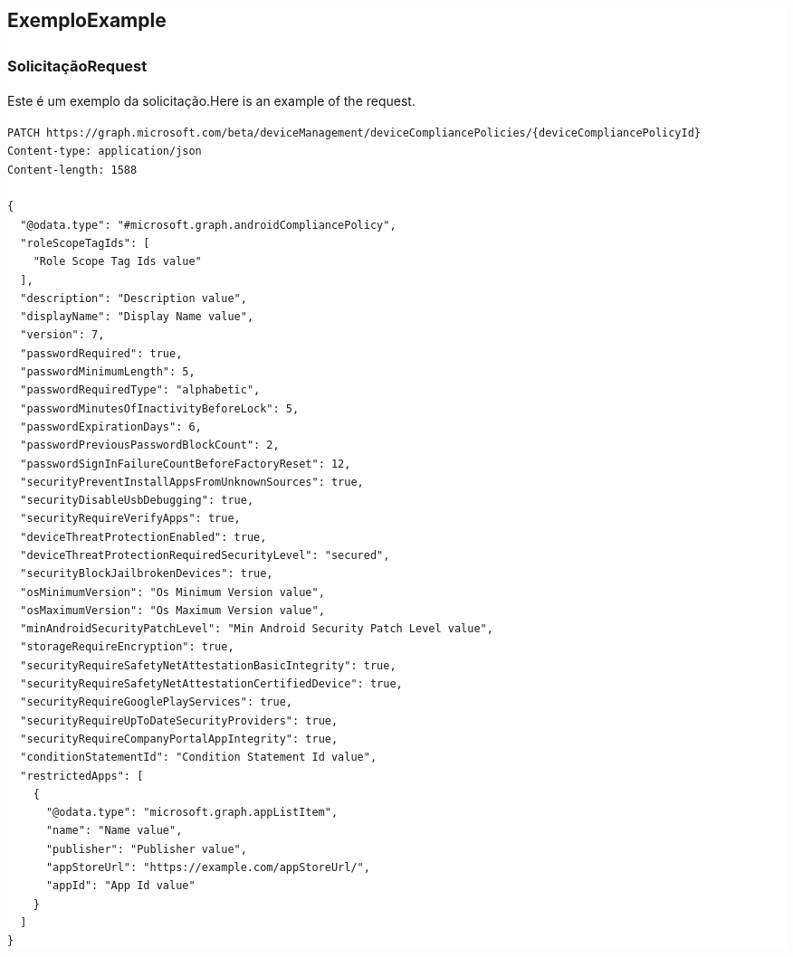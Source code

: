 ## <a name="example"></a><span data-ttu-id="ac668-243">Exemplo</span><span class="sxs-lookup"><span data-stu-id="ac668-243">Example</span></span>

### <a name="request"></a><span data-ttu-id="ac668-244">Solicitação</span><span class="sxs-lookup"><span data-stu-id="ac668-244">Request</span></span>
<span data-ttu-id="ac668-245">Este é um exemplo da solicitação.</span><span class="sxs-lookup"><span data-stu-id="ac668-245">Here is an example of the request.</span></span>
``` http
PATCH https://graph.microsoft.com/beta/deviceManagement/deviceCompliancePolicies/{deviceCompliancePolicyId}
Content-type: application/json
Content-length: 1588

{
  "@odata.type": "#microsoft.graph.androidCompliancePolicy",
  "roleScopeTagIds": [
    "Role Scope Tag Ids value"
  ],
  "description": "Description value",
  "displayName": "Display Name value",
  "version": 7,
  "passwordRequired": true,
  "passwordMinimumLength": 5,
  "passwordRequiredType": "alphabetic",
  "passwordMinutesOfInactivityBeforeLock": 5,
  "passwordExpirationDays": 6,
  "passwordPreviousPasswordBlockCount": 2,
  "passwordSignInFailureCountBeforeFactoryReset": 12,
  "securityPreventInstallAppsFromUnknownSources": true,
  "securityDisableUsbDebugging": true,
  "securityRequireVerifyApps": true,
  "deviceThreatProtectionEnabled": true,
  "deviceThreatProtectionRequiredSecurityLevel": "secured",
  "securityBlockJailbrokenDevices": true,
  "osMinimumVersion": "Os Minimum Version value",
  "osMaximumVersion": "Os Maximum Version value",
  "minAndroidSecurityPatchLevel": "Min Android Security Patch Level value",
  "storageRequireEncryption": true,
  "securityRequireSafetyNetAttestationBasicIntegrity": true,
  "securityRequireSafetyNetAttestationCertifiedDevice": true,
  "securityRequireGooglePlayServices": true,
  "securityRequireUpToDateSecurityProviders": true,
  "securityRequireCompanyPortalAppIntegrity": true,
  "conditionStatementId": "Condition Statement Id value",
  "restrictedApps": [
    {
      "@odata.type": "microsoft.graph.appListItem",
      "name": "Name value",
      "publisher": "Publisher value",
      "appStoreUrl": "https://example.com/appStoreUrl/",
      "appId": "App Id value"
    }
  ]
}
```
